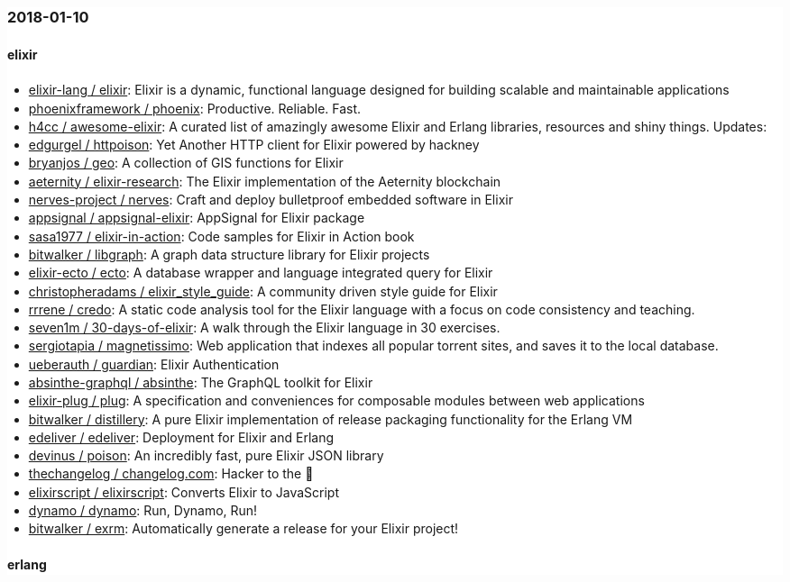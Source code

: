 ### 2018-01-10

#### elixir

* [elixir-lang / elixir](https://github.com/elixir-lang/elixir):  Elixir is a dynamic, functional language designed for building scalable and maintainable applications
* [phoenixframework / phoenix](https://github.com/phoenixframework/phoenix):  Productive. Reliable. Fast.
* [h4cc / awesome-elixir](https://github.com/h4cc/awesome-elixir):  A curated list of amazingly awesome Elixir and Erlang libraries, resources and shiny things. Updates:
* [edgurgel / httpoison](https://github.com/edgurgel/httpoison):  Yet Another HTTP client for Elixir powered by hackney
* [bryanjos / geo](https://github.com/bryanjos/geo):  A collection of GIS functions for Elixir
* [aeternity / elixir-research](https://github.com/aeternity/elixir-research):  The Elixir implementation of the Aeternity blockchain
* [nerves-project / nerves](https://github.com/nerves-project/nerves):  Craft and deploy bulletproof embedded software in Elixir
* [appsignal / appsignal-elixir](https://github.com/appsignal/appsignal-elixir):  AppSignal for Elixir package
* [sasa1977 / elixir-in-action](https://github.com/sasa1977/elixir-in-action):  Code samples for Elixir in Action book
* [bitwalker / libgraph](https://github.com/bitwalker/libgraph):  A graph data structure library for Elixir projects
* [elixir-ecto / ecto](https://github.com/elixir-ecto/ecto):  A database wrapper and language integrated query for Elixir
* [christopheradams / elixir_style_guide](https://github.com/christopheradams/elixir_style_guide):  A community driven style guide for Elixir
* [rrrene / credo](https://github.com/rrrene/credo):  A static code analysis tool for the Elixir language with a focus on code consistency and teaching.
* [seven1m / 30-days-of-elixir](https://github.com/seven1m/30-days-of-elixir):  A walk through the Elixir language in 30 exercises.
* [sergiotapia / magnetissimo](https://github.com/sergiotapia/magnetissimo):  Web application that indexes all popular torrent sites, and saves it to the local database.
* [ueberauth / guardian](https://github.com/ueberauth/guardian):  Elixir Authentication
* [absinthe-graphql / absinthe](https://github.com/absinthe-graphql/absinthe):  The GraphQL toolkit for Elixir
* [elixir-plug / plug](https://github.com/elixir-plug/plug):  A specification and conveniences for composable modules between web applications
* [bitwalker / distillery](https://github.com/bitwalker/distillery):  A pure Elixir implementation of release packaging functionality for the Erlang VM
* [edeliver / edeliver](https://github.com/edeliver/edeliver):  Deployment for Elixir and Erlang
* [devinus / poison](https://github.com/devinus/poison):  An incredibly fast, pure Elixir JSON library
* [thechangelog / changelog.com](https://github.com/thechangelog/changelog.com):  Hacker to the 💚
* [elixirscript / elixirscript](https://github.com/elixirscript/elixirscript):  Converts Elixir to JavaScript
* [dynamo / dynamo](https://github.com/dynamo/dynamo):  Run, Dynamo, Run!
* [bitwalker / exrm](https://github.com/bitwalker/exrm):  Automatically generate a release for your Elixir project!

#### erlang
